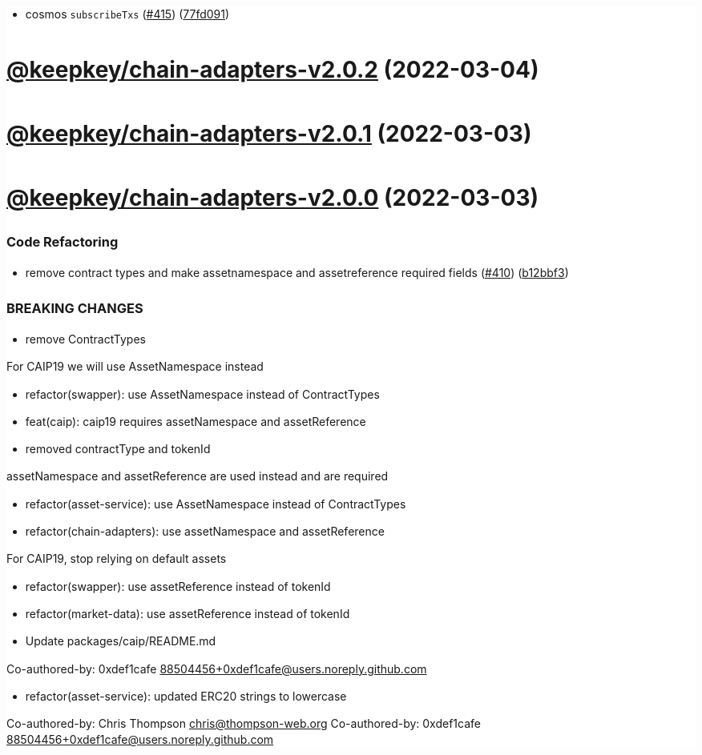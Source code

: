 * cosmos `subscribeTxs` ([#415](https://github.com/shapeshift/lib/issues/415)) ([77fd091](https://github.com/shapeshift/lib/commit/77fd091a3f8a7927d90956c466c6dad002216db9))

# [@keepkey/chain-adapters-v2.0.2](https://github.com/shapeshift/lib/compare/@keepkey/chain-adapters-v2.0.1...@keepkey/chain-adapters-v2.0.2) (2022-03-04)

# [@keepkey/chain-adapters-v2.0.1](https://github.com/shapeshift/lib/compare/@keepkey/chain-adapters-v2.0.0...@keepkey/chain-adapters-v2.0.1) (2022-03-03)

# [@keepkey/chain-adapters-v2.0.0](https://github.com/shapeshift/lib/compare/@keepkey/chain-adapters-v1.36.0...@keepkey/chain-adapters-v2.0.0) (2022-03-03)


### Code Refactoring

* remove contract types and  make assetnamespace and assetreference required fields ([#410](https://github.com/shapeshift/lib/issues/410)) ([b12bbf3](https://github.com/shapeshift/lib/commit/b12bbf39f55e5d87775def96c2ca7ce05abff2ee))


### BREAKING CHANGES

* remove ContractTypes

For CAIP19 we will use AssetNamespace instead

* refactor(swapper): use AssetNamespace instead of ContractTypes

* feat(caip): caip19 requires assetNamespace and assetReference
* removed contractType and tokenId

assetNamespace and assetReference are used instead and are required

* refactor(asset-service): use AssetNamespace instead of ContractTypes

* refactor(chain-adapters): use assetNamespace and assetReference

For CAIP19, stop relying on default assets

* refactor(swapper): use assetReference instead of tokenId

* refactor(market-data): use assetReference instead of tokenId

* Update packages/caip/README.md

Co-authored-by: 0xdef1cafe <88504456+0xdef1cafe@users.noreply.github.com>

* refactor(asset-service): updated ERC20 strings to lowercase

Co-authored-by: Chris Thompson <chris@thompson-web.org>
Co-authored-by: 0xdef1cafe <88504456+0xdef1cafe@users.noreply.github.com>
